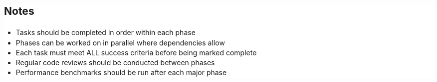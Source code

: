 
## Notes

- Tasks should be completed in order within each phase
- Phases can be worked on in parallel where dependencies allow
- Each task must meet ALL success criteria before being marked complete
- Regular code reviews should be conducted between phases
- Performance benchmarks should be run after each major phase